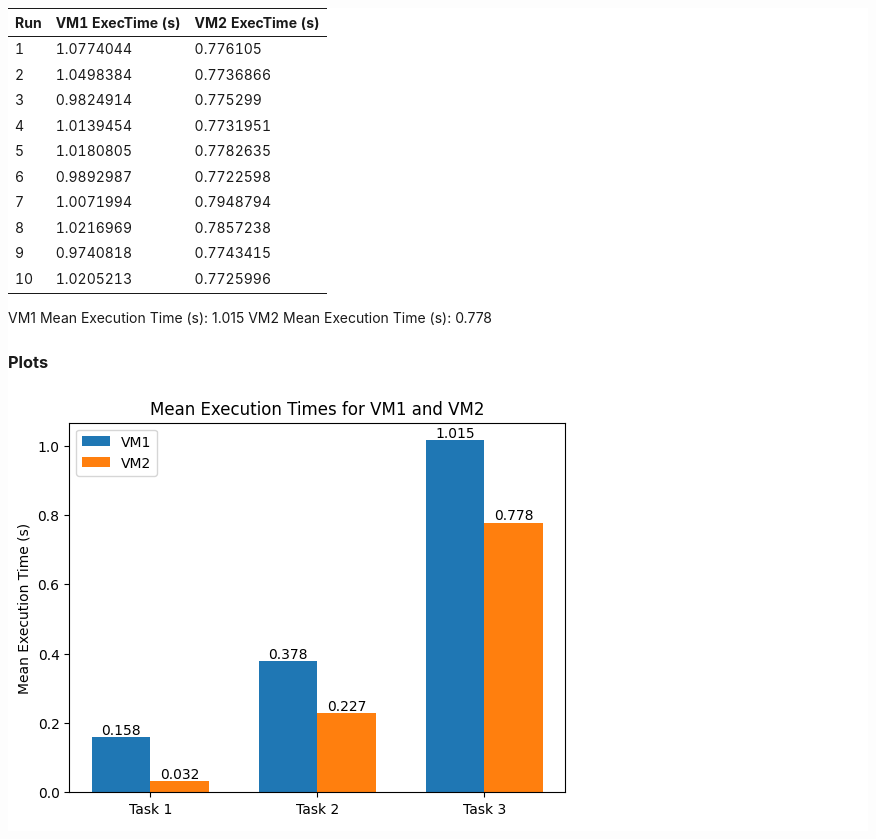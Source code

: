 | Run | VM1 ExecTime (s) | VM2 ExecTime (s) |
| --- | --------- | -------- |
| 1   | 1.0774044 | 0.776105 |
| 2   | 1.0498384 | 0.7736866 |
| 3   | 0.9824914 | 0.775299 |
| 4   | 1.0139454 | 0.7731951 |
| 5   | 1.0180805 | 0.7782635 |
| 6   | 0.9892987 | 0.7722598 |
| 7   | 1.0071994 | 0.7948794 |
| 8   | 1.0216969 | 0.7857238 |
| 9   | 0.9740818 | 0.7743415 |
| 10  | 1.0205213 | 0.7725996 |

VM1 Mean Execution Time (s): 1.015
VM2 Mean Execution Time (s): 0.778

### Plots

![Results](./mean-exectime.png)

